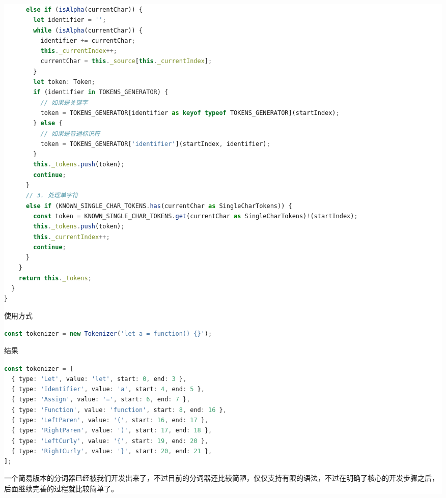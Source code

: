 ```ts
      else if (isAlpha(currentChar)) {
        let identifier = '';
        while (isAlpha(currentChar)) {
          identifier += currentChar;
          this._currentIndex++;
          currentChar = this._source[this._currentIndex];
        }
        let token: Token;
        if (identifier in TOKENS_GENERATOR) {
          // 如果是关键字
          token = TOKENS_GENERATOR[identifier as keyof typeof TOKENS_GENERATOR](startIndex);
        } else {
          // 如果是普通标识符
          token = TOKENS_GENERATOR['identifier'](startIndex, identifier);
        }
        this._tokens.push(token);
        continue;
      }
      // 3. 处理单字符
      else if (KNOWN_SINGLE_CHAR_TOKENS.has(currentChar as SingleCharTokens)) {
        const token = KNOWN_SINGLE_CHAR_TOKENS.get(currentChar as SingleCharTokens)!(startIndex);
        this._tokens.push(token);
        this._currentIndex++;
        continue;
      }
    }
    return this._tokens;
  }
}
```

使用方式

```ts
const tokenizer = new Tokenizer('let a = function() {}');
```

结果

```ts
const tokenizer = [
  { type: 'Let', value: 'let', start: 0, end: 3 },
  { type: 'Identifier', value: 'a', start: 4, end: 5 },
  { type: 'Assign', value: '=', start: 6, end: 7 },
  { type: 'Function', value: 'function', start: 8, end: 16 },
  { type: 'LeftParen', value: '(', start: 16, end: 17 },
  { type: 'RightParen', value: ')', start: 17, end: 18 },
  { type: 'LeftCurly', value: '{', start: 19, end: 20 },
  { type: 'RightCurly', value: '}', start: 20, end: 21 },
];
```

一个简易版本的分词器已经被我们开发出来了，不过目前的分词器还比较简陋，仅仅支持有限的语法，不过在明确了核心的开发步骤之后，后面继续完善的过程就比较简单了。

